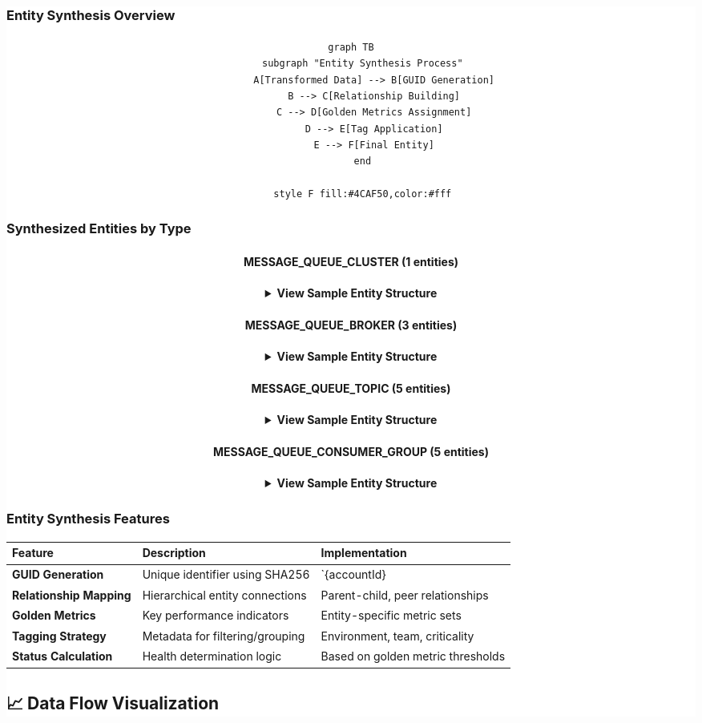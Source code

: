 ### Entity Synthesis Overview

<div align="center">

```mermaid
graph TB
    subgraph "Entity Synthesis Process"
        A[Transformed Data] --> B[GUID Generation]
        B --> C[Relationship Building]
        C --> D[Golden Metrics Assignment]
        D --> E[Tag Application]
        E --> F[Final Entity]
    end
    
    style F fill:#4CAF50,color:#fff
```

</div>

### Synthesized Entities by Type

<div align="center">

#### MESSAGE_QUEUE_CLUSTER (1 entities)

<details><summary><strong>View Sample Entity Structure</strong></summary></details>

#### MESSAGE_QUEUE_BROKER (3 entities)

<details><summary><strong>View Sample Entity Structure</strong></summary></details>

#### MESSAGE_QUEUE_TOPIC (5 entities)

<details><summary><strong>View Sample Entity Structure</strong></summary></details>

#### MESSAGE_QUEUE_CONSUMER_GROUP (5 entities)

<details><summary><strong>View Sample Entity Structure</strong></summary></details>

</div>

### Entity Synthesis Features

| Feature | Description | Implementation |
|:--------|:------------|:---------------|
| **GUID Generation** | Unique identifier using SHA256 | `{accountId}|INFRA|{entityType}|{hash}` |
| **Relationship Mapping** | Hierarchical entity connections | Parent-child, peer relationships |
| **Golden Metrics** | Key performance indicators | Entity-specific metric sets |
| **Tagging Strategy** | Metadata for filtering/grouping | Environment, team, criticality |
| **Status Calculation** | Health determination logic | Based on golden metric thresholds |

## 📈 Data Flow Visualization
